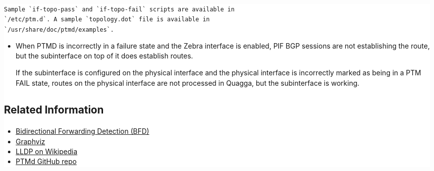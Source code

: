     Sample `if-topo-pass` and `if-topo-fail` scripts are available in
    `/etc/ptm.d`. A sample `topology.dot` file is available in
    `/usr/share/doc/ptmd/examples`.

  - When PTMD is incorrectly in a failure state and the Zebra interface
    is enabled, PIF BGP sessions are not establishing the route, but the
    subinterface on top of it does establish routes.
    
    If the subinterface is configured on the physical interface and the
    physical interface is incorrectly marked as being in a PTM FAIL
    state, routes on the physical interface are not processed in Quagga,
    but the subinterface is working.

## Related Information

  - [Bidirectional Forwarding Detection (BFD)](http://tools.ietf.org/html/rfc5880)
  - [Graphviz](http://www.graphviz.org)
  - [LLDP on Wikipedia](http://en.wikipedia.org/wiki/Link_Layer_Discovery_Protocol)
  - [PTMd GitHub repo](https://github.com/CumulusNetworks/ptm)
